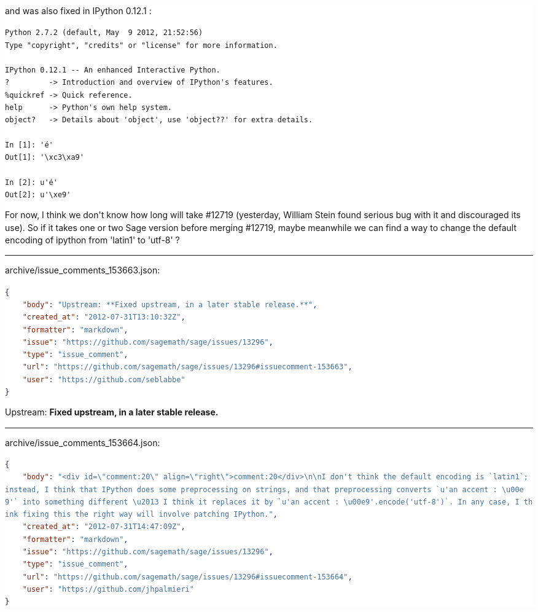 and was also fixed in IPython 0.12.1 :

```
Python 2.7.2 (default, May  9 2012, 21:52:56) 
Type "copyright", "credits" or "license" for more information.

IPython 0.12.1 -- An enhanced Interactive Python.
?         -> Introduction and overview of IPython's features.
%quickref -> Quick reference.
help      -> Python's own help system.
object?   -> Details about 'object', use 'object??' for extra details.

In [1]: 'é'
Out[1]: '\xc3\xa9'

In [2]: u'é'
Out[2]: u'\xe9'
```

For now, I think we don't know how long will take #12719 (yesterday, William Stein found serious bug with it and discouraged its use). So if it takes one or two Sage version before merging #12719, maybe meanwhile we can find a way to change the default encoding of ipython from 'latin1' to 'utf-8' ?



---

archive/issue_comments_153663.json:
```json
{
    "body": "Upstream: **Fixed upstream, in a later stable release.**",
    "created_at": "2012-07-31T13:10:32Z",
    "formatter": "markdown",
    "issue": "https://github.com/sagemath/sage/issues/13296",
    "type": "issue_comment",
    "url": "https://github.com/sagemath/sage/issues/13296#issuecomment-153663",
    "user": "https://github.com/seblabbe"
}
```

Upstream: **Fixed upstream, in a later stable release.**



---

archive/issue_comments_153664.json:
```json
{
    "body": "<div id=\"comment:20\" align=\"right\">comment:20</div>\n\nI don't think the default encoding is `latin1`; instead, I think that IPython does some preprocessing on strings, and that preprocessing converts `u'an accent : \u00e9'` into something different \u2013 I think it replaces it by `u'an accent : \u00e9'.encode('utf-8')`. In any case, I think fixing this the right way will involve patching IPython.",
    "created_at": "2012-07-31T14:47:09Z",
    "formatter": "markdown",
    "issue": "https://github.com/sagemath/sage/issues/13296",
    "type": "issue_comment",
    "url": "https://github.com/sagemath/sage/issues/13296#issuecomment-153664",
    "user": "https://github.com/jhpalmieri"
}
```
